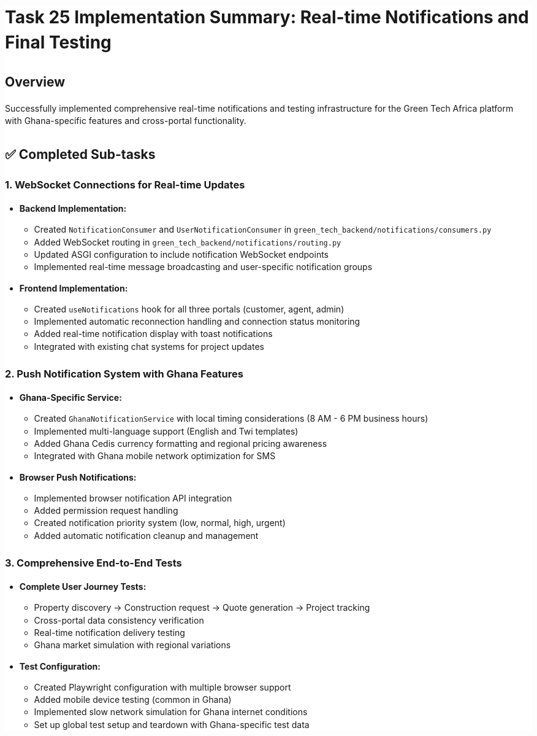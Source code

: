 # Task 25 Implementation Summary: Real-time Notifications and Final Testing

## Overview
Successfully implemented comprehensive real-time notifications and testing infrastructure for the Green Tech Africa platform with Ghana-specific features and cross-portal functionality.

## ✅ Completed Sub-tasks

### 1. WebSocket Connections for Real-time Updates
- **Backend Implementation:**
  - Created `NotificationConsumer` and `UserNotificationConsumer` in `green_tech_backend/notifications/consumers.py`
  - Added WebSocket routing in `green_tech_backend/notifications/routing.py`
  - Updated ASGI configuration to include notification WebSocket endpoints
  - Implemented real-time message broadcasting and user-specific notification groups

- **Frontend Implementation:**
  - Created `useNotifications` hook for all three portals (customer, agent, admin)
  - Implemented automatic reconnection handling and connection status monitoring
  - Added real-time notification display with toast notifications
  - Integrated with existing chat systems for project updates

### 2. Push Notification System with Ghana Features
- **Ghana-Specific Service:**
  - Created `GhanaNotificationService` with local timing considerations (8 AM - 6 PM business hours)
  - Implemented multi-language support (English and Twi templates)
  - Added Ghana Cedis currency formatting and regional pricing awareness
  - Integrated with Ghana mobile network optimization for SMS

- **Browser Push Notifications:**
  - Implemented browser notification API integration
  - Added permission request handling
  - Created notification priority system (low, normal, high, urgent)
  - Added automatic notification cleanup and management

### 3. Comprehensive End-to-End Tests
- **Complete User Journey Tests:**
  - Property discovery → Construction request → Quote generation → Project tracking
  - Cross-portal data consistency verification
  - Real-time notification delivery testing
  - Ghana market simulation with regional variations

- **Test Configuration:**
  - Created Playwright configuration with multiple browser support
  - Added mobile device testing (common in Ghana)
  - Implemented slow network simulation for Ghana internet conditions
  - Set up global test setup and teardown with Ghana-specific test data
